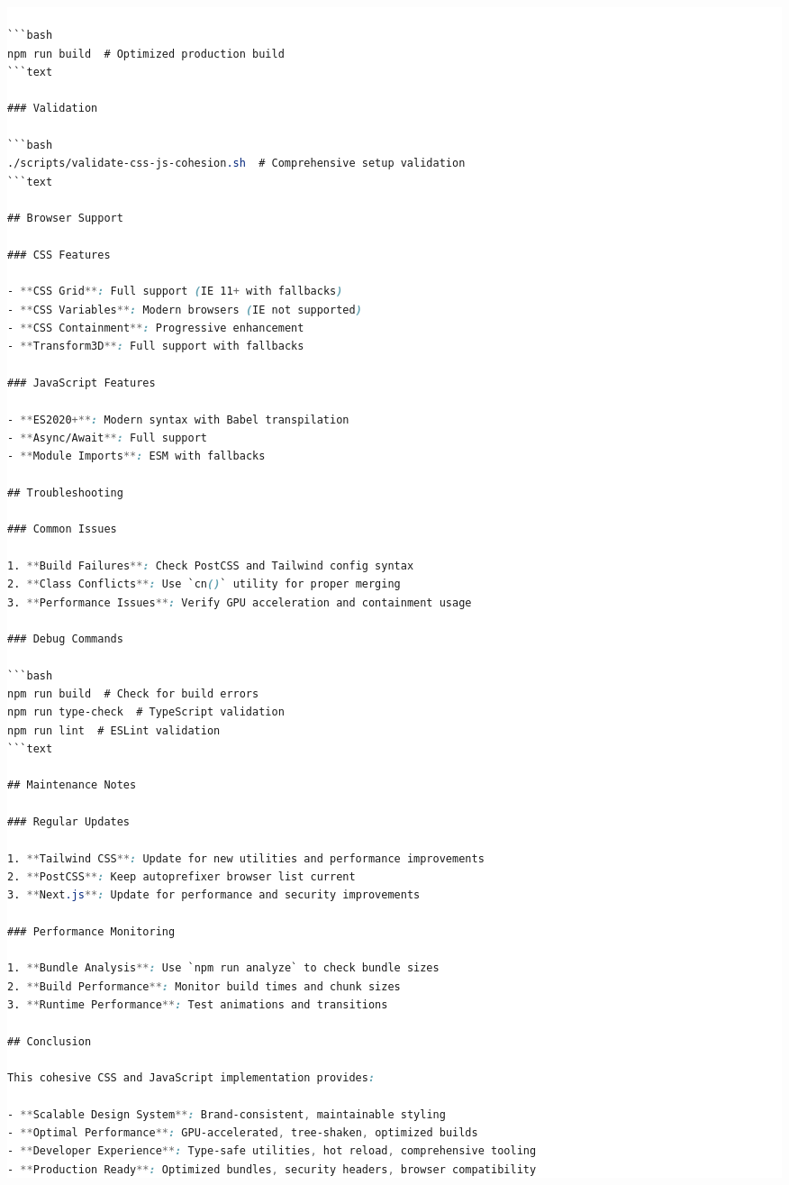 ````css

```bash
npm run build  # Optimized production build
```text

### Validation

```bash
./scripts/validate-css-js-cohesion.sh  # Comprehensive setup validation
```text

## Browser Support

### CSS Features

- **CSS Grid**: Full support (IE 11+ with fallbacks)
- **CSS Variables**: Modern browsers (IE not supported)
- **CSS Containment**: Progressive enhancement
- **Transform3D**: Full support with fallbacks

### JavaScript Features

- **ES2020+**: Modern syntax with Babel transpilation
- **Async/Await**: Full support
- **Module Imports**: ESM with fallbacks

## Troubleshooting

### Common Issues

1. **Build Failures**: Check PostCSS and Tailwind config syntax
2. **Class Conflicts**: Use `cn()` utility for proper merging
3. **Performance Issues**: Verify GPU acceleration and containment usage

### Debug Commands

```bash
npm run build  # Check for build errors
npm run type-check  # TypeScript validation
npm run lint  # ESLint validation
```text

## Maintenance Notes

### Regular Updates

1. **Tailwind CSS**: Update for new utilities and performance improvements
2. **PostCSS**: Keep autoprefixer browser list current
3. **Next.js**: Update for performance and security improvements

### Performance Monitoring

1. **Bundle Analysis**: Use `npm run analyze` to check bundle sizes
2. **Build Performance**: Monitor build times and chunk sizes
3. **Runtime Performance**: Test animations and transitions

## Conclusion

This cohesive CSS and JavaScript implementation provides:

- **Scalable Design System**: Brand-consistent, maintainable styling
- **Optimal Performance**: GPU-accelerated, tree-shaken, optimized builds
- **Developer Experience**: Type-safe utilities, hot reload, comprehensive tooling
- **Production Ready**: Optimized bundles, security headers, browser compatibility
````